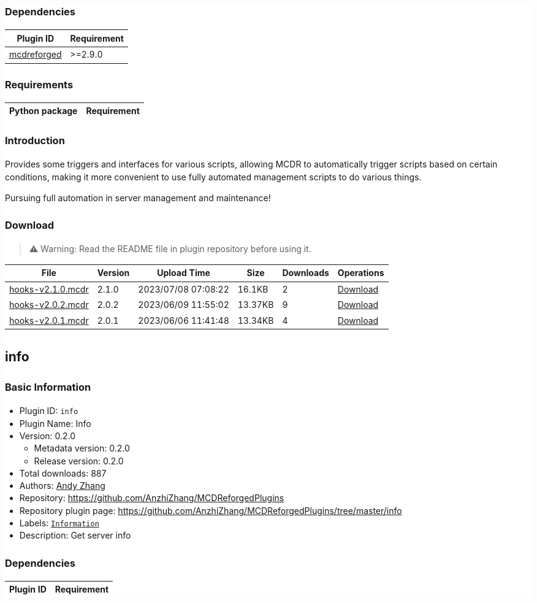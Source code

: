 ### Dependencies

| Plugin ID | Requirement |
| --- | --- |
| [mcdreforged](https://github.com/Fallen-Breath/MCDReforged) | \>=2.9.0 |

### Requirements

| Python package | Requirement |
| --- | --- |

### Introduction

Provides some triggers and interfaces for various scripts, allowing MCDR to automatically trigger scripts based on certain conditions, making it more convenient to use fully automated management scripts to do various things.

Pursuing full automation in server management and maintenance!

### Download

> :warning: Warning: Read the README file in plugin repository before using it.

| File | Version | Upload Time | Size | Downloads | Operations |
| --- | --- | --- | --- | --- | --- |
| [hooks-v2.1.0.mcdr](https://github.com/OptiJava/hooks/releases/tag/v2.1.0) | 2.1.0 | 2023/07/08 07:08:22 | 16.1KB | 2 | [Download](https://github.com/OptiJava/hooks/releases/download/v2.1.0/hooks-v2.1.0.mcdr) |
| [hooks-v2.0.2.mcdr](https://github.com/OptiJava/hooks/releases/tag/v2.0.2) | 2.0.2 | 2023/06/09 11:55:02 | 13.37KB | 9 | [Download](https://github.com/OptiJava/hooks/releases/download/v2.0.2/hooks-v2.0.2.mcdr) |
| [hooks-v2.0.1.mcdr](https://github.com/OptiJava/hooks/releases/tag/v2.0.1) | 2.0.1 | 2023/06/06 11:41:48 | 13.34KB | 4 | [Download](https://github.com/OptiJava/hooks/releases/download/v2.0.1/hooks-v2.0.1.mcdr) |

## info

### Basic Information

- Plugin ID: `info`
- Plugin Name: Info
- Version: 0.2.0
  - Metadata version: 0.2.0
  - Release version: 0.2.0
- Total downloads: 887
- Authors: [Andy Zhang](https://github.com/AnzhiZhang)
- Repository: https://github.com/AnzhiZhang/MCDReforgedPlugins
- Repository plugin page: https://github.com/AnzhiZhang/MCDReforgedPlugins/tree/master/info
- Labels: [`Information`](/labels/information/readme.md)
- Description: Get server info

### Dependencies

| Plugin ID | Requirement |
| --- | --- |
